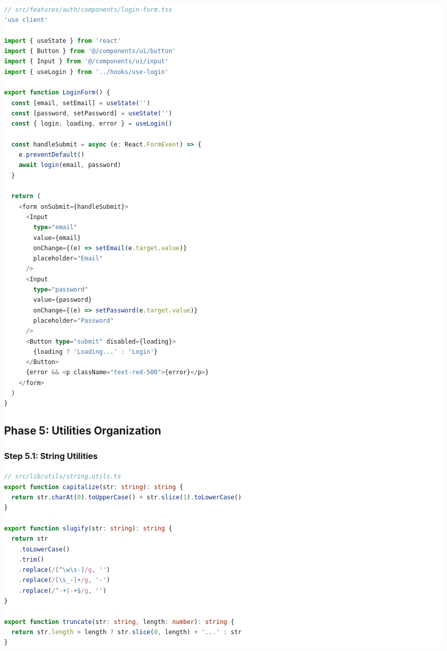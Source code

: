 ```typescript
// src/features/auth/components/login-form.tsx
'use client'

import { useState } from 'react'
import { Button } from '@/components/ui/button'
import { Input } from '@/components/ui/input'
import { useLogin } from '../hooks/use-login'

export function LoginForm() {
  const [email, setEmail] = useState('')
  const [password, setPassword] = useState('')
  const { login, loading, error } = useLogin()

  const handleSubmit = async (e: React.FormEvent) => {
    e.preventDefault()
    await login(email, password)
  }

  return (
    <form onSubmit={handleSubmit}>
      <Input
        type="email"
        value={email}
        onChange={(e) => setEmail(e.target.value)}
        placeholder="Email"
      />
      <Input
        type="password"
        value={password}
        onChange={(e) => setPassword(e.target.value)}
        placeholder="Password"
      />
      <Button type="submit" disabled={loading}>
        {loading ? 'Loading...' : 'Login'}
      </Button>
      {error && <p className="text-red-500">{error}</p>}
    </form>
  )
}
```

## Phase 5: Utilities Organization

### Step 5.1: String Utilities

```typescript
// src/lib/utils/string.utils.ts
export function capitalize(str: string): string {
  return str.charAt(0).toUpperCase() + str.slice(1).toLowerCase()
}

export function slugify(str: string): string {
  return str
    .toLowerCase()
    .trim()
    .replace(/[^\w\s-]/g, '')
    .replace(/[\s_-]+/g, '-')
    .replace(/^-+|-+$/g, '')
}

export function truncate(str: string, length: number): string {
  return str.length > length ? str.slice(0, length) + '...' : str
}
```